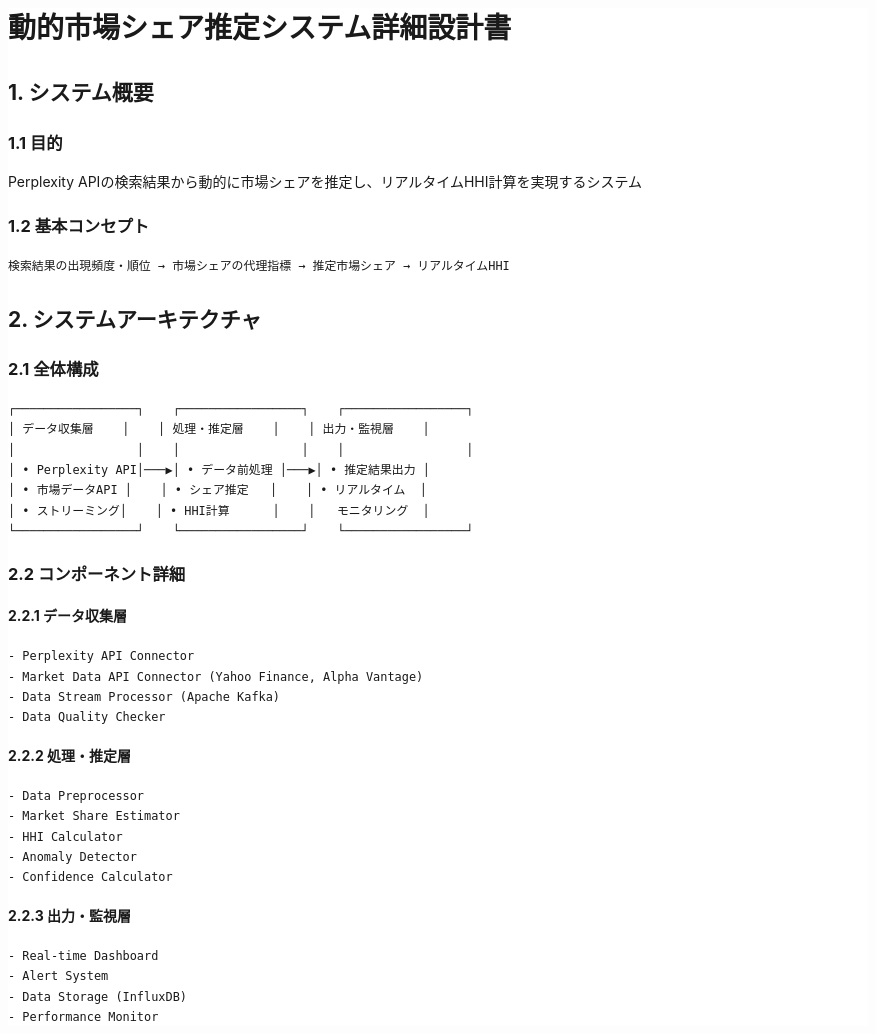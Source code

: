 # 動的市場シェア推定システム詳細設計書

## 1. システム概要

### 1.1 目的
Perplexity APIの検索結果から動的に市場シェアを推定し、リアルタイムHHI計算を実現するシステム

### 1.2 基本コンセプト
```
検索結果の出現頻度・順位 → 市場シェアの代理指標 → 推定市場シェア → リアルタイムHHI
```

## 2. システムアーキテクチャ

### 2.1 全体構成

```
┌─────────────────┐    ┌─────────────────┐    ┌─────────────────┐
│ データ収集層    │    │ 処理・推定層    │    │ 出力・監視層    │
│                 │    │                 │    │                 │
│ • Perplexity API│───▶│ • データ前処理 │───▶│ • 推定結果出力 │
│ • 市場データAPI │    │ • シェア推定   │    │ • リアルタイム  │
│ • ストリーミング│    │ • HHI計算      │    │   モニタリング  │
└─────────────────┘    └─────────────────┘    └─────────────────┘
```

### 2.2 コンポーネント詳細

#### 2.2.1 データ収集層
```
- Perplexity API Connector
- Market Data API Connector (Yahoo Finance, Alpha Vantage)
- Data Stream Processor (Apache Kafka)
- Data Quality Checker
```

#### 2.2.2 処理・推定層
```
- Data Preprocessor
- Market Share Estimator
- HHI Calculator
- Anomaly Detector
- Confidence Calculator
```

#### 2.2.3 出力・監視層
```
- Real-time Dashboard
- Alert System
- Data Storage (InfluxDB)
- Performance Monitor
```
